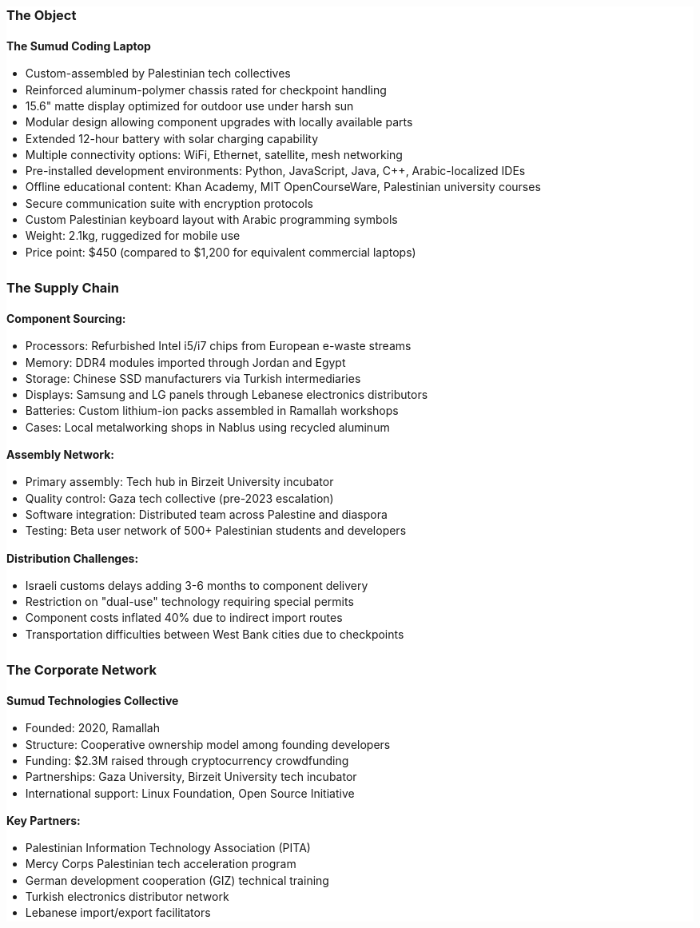 ### The Object

**The Sumud Coding Laptop**
- Custom-assembled by Palestinian tech collectives
- Reinforced aluminum-polymer chassis rated for checkpoint handling
- 15.6" matte display optimized for outdoor use under harsh sun
- Modular design allowing component upgrades with locally available parts
- Extended 12-hour battery with solar charging capability
- Multiple connectivity options: WiFi, Ethernet, satellite, mesh networking
- Pre-installed development environments: Python, JavaScript, Java, C++, Arabic-localized IDEs
- Offline educational content: Khan Academy, MIT OpenCourseWare, Palestinian university courses
- Secure communication suite with encryption protocols
- Custom Palestinian keyboard layout with Arabic programming symbols
- Weight: 2.1kg, ruggedized for mobile use
- Price point: $450 (compared to $1,200 for equivalent commercial laptops)

### The Supply Chain

**Component Sourcing:**
- Processors: Refurbished Intel i5/i7 chips from European e-waste streams
- Memory: DDR4 modules imported through Jordan and Egypt
- Storage: Chinese SSD manufacturers via Turkish intermediaries
- Displays: Samsung and LG panels through Lebanese electronics distributors
- Batteries: Custom lithium-ion packs assembled in Ramallah workshops
- Cases: Local metalworking shops in Nablus using recycled aluminum

**Assembly Network:**
- Primary assembly: Tech hub in Birzeit University incubator
- Quality control: Gaza tech collective (pre-2023 escalation)
- Software integration: Distributed team across Palestine and diaspora
- Testing: Beta user network of 500+ Palestinian students and developers

**Distribution Challenges:**
- Israeli customs delays adding 3-6 months to component delivery
- Restriction on "dual-use" technology requiring special permits
- Component costs inflated 40% due to indirect import routes
- Transportation difficulties between West Bank cities due to checkpoints

### The Corporate Network

**Sumud Technologies Collective**
- Founded: 2020, Ramallah
- Structure: Cooperative ownership model among founding developers
- Funding: $2.3M raised through cryptocurrency crowdfunding
- Partnerships: Gaza University, Birzeit University tech incubator
- International support: Linux Foundation, Open Source Initiative

**Key Partners:**
- Palestinian Information Technology Association (PITA)
- Mercy Corps Palestinian tech acceleration program
- German development cooperation (GIZ) technical training
- Turkish electronics distributor network
- Lebanese import/export facilitators
